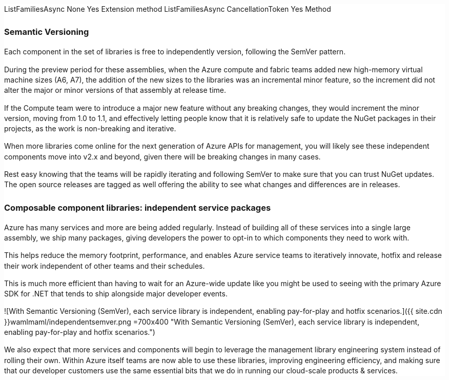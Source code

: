 <td>ListFamiliesAsync</td>
<td>None</td>
<td>Yes</td>
<td>Extension method</td>
</tr>
<tr>
<td>ListFamiliesAsync</td>
<td>CancellationToken</td>
<td>Yes</td>
<td>Method</td>
</tr>
</tbody>
</table>

### Semantic Versioning

Each component in the set of libraries is free to independently version, following the SemVer pattern.

During the preview period for these assemblies, when the Azure compute and fabric teams added new high-memory virtual machine sizes (A6, A7), the addition of the new sizes to the libraries was an incremental minor feature, so the increment did not alter the major or minor versions of that assembly at release time.

If the Compute team were to introduce a major new feature without any breaking changes, they would increment the minor version, moving from 1.0 to 1.1, and effectively letting people know that it is relatively safe to update the NuGet packages in their projects, as the work is non-breaking and iterative.

When more libraries come online for the next generation of Azure APIs for management, you will likely see these independent components move into v2.x and beyond, given there will be breaking changes in many cases.

Rest easy knowing that the teams will be rapidly iterating and following SemVer to make sure that you can trust NuGet updates. The open source releases are tagged as well offering the ability to see what changes and differences are in releases.

### Composable component libraries: independent service packages

Azure has many services and more are being added regularly. Instead of building all of these services into a single large assembly, we ship many packages, giving developers the power to opt-in to which components they need to work with.

This helps reduce the memory footprint, performance, and enables Azure service teams to iteratively innovate, hotfix and release their work independent of other teams and their schedules.

This is much more efficient than having to wait for an Azure-wide update like you might be used to seeing with the primary Azure SDK for .NET that tends to ship alongside major developer events.

![With Semantic Versioning (SemVer), each service library is independent, enabling pay-for-play and hotfix scenarios.]({{ site.cdn }}wamlmaml/independentsemver.png =700x400 "With Semantic Versioning (SemVer), each service library is independent, enabling pay-for-play and hotfix scenarios.")

We also expect that more services and components will begin to leverage the management library engineering system instead of rolling their own. Within Azure itself teams are now able to use these libraries, improving engineering efficiency, and making sure that our developer customers use the same essential bits that we do in running our cloud-scale products & services.
